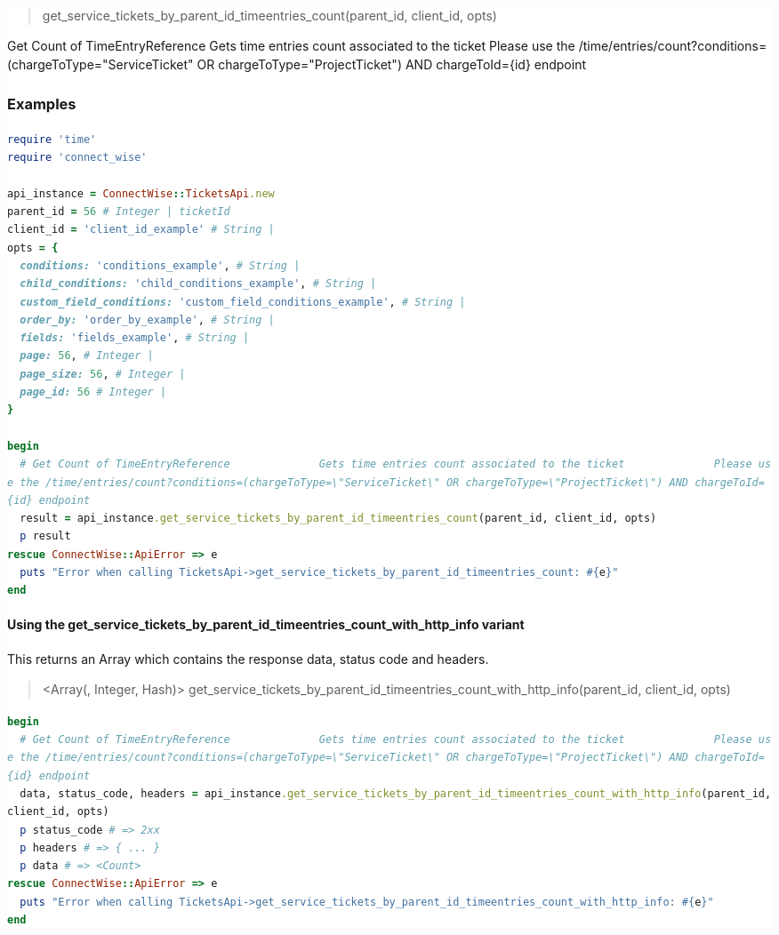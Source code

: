 > <Count> get_service_tickets_by_parent_id_timeentries_count(parent_id, client_id, opts)

Get Count of TimeEntryReference              Gets time entries count associated to the ticket              Please use the /time/entries/count?conditions=(chargeToType=\"ServiceTicket\" OR chargeToType=\"ProjectTicket\") AND chargeToId={id} endpoint

### Examples

```ruby
require 'time'
require 'connect_wise'

api_instance = ConnectWise::TicketsApi.new
parent_id = 56 # Integer | ticketId
client_id = 'client_id_example' # String | 
opts = {
  conditions: 'conditions_example', # String | 
  child_conditions: 'child_conditions_example', # String | 
  custom_field_conditions: 'custom_field_conditions_example', # String | 
  order_by: 'order_by_example', # String | 
  fields: 'fields_example', # String | 
  page: 56, # Integer | 
  page_size: 56, # Integer | 
  page_id: 56 # Integer | 
}

begin
  # Get Count of TimeEntryReference              Gets time entries count associated to the ticket              Please use the /time/entries/count?conditions=(chargeToType=\"ServiceTicket\" OR chargeToType=\"ProjectTicket\") AND chargeToId={id} endpoint
  result = api_instance.get_service_tickets_by_parent_id_timeentries_count(parent_id, client_id, opts)
  p result
rescue ConnectWise::ApiError => e
  puts "Error when calling TicketsApi->get_service_tickets_by_parent_id_timeentries_count: #{e}"
end
```

#### Using the get_service_tickets_by_parent_id_timeentries_count_with_http_info variant

This returns an Array which contains the response data, status code and headers.

> <Array(<Count>, Integer, Hash)> get_service_tickets_by_parent_id_timeentries_count_with_http_info(parent_id, client_id, opts)

```ruby
begin
  # Get Count of TimeEntryReference              Gets time entries count associated to the ticket              Please use the /time/entries/count?conditions=(chargeToType=\"ServiceTicket\" OR chargeToType=\"ProjectTicket\") AND chargeToId={id} endpoint
  data, status_code, headers = api_instance.get_service_tickets_by_parent_id_timeentries_count_with_http_info(parent_id, client_id, opts)
  p status_code # => 2xx
  p headers # => { ... }
  p data # => <Count>
rescue ConnectWise::ApiError => e
  puts "Error when calling TicketsApi->get_service_tickets_by_parent_id_timeentries_count_with_http_info: #{e}"
end
```
